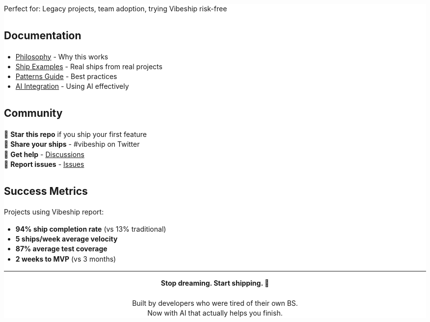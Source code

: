 Perfect for: Legacy projects, team adoption, trying Vibeship risk-free

## Documentation

- [Philosophy](./docs/PHILOSOPHY.md) - Why this works
- [Ship Examples](./docs/SHIP_EXAMPLES.md) - Real ships from real projects
- [Patterns Guide](./docs/PATTERNS.md) - Best practices
- [AI Integration](./docs/AI_INTEGRATION.md) - Using AI effectively

## Community

🌟 **Star this repo** if you ship your first feature  
🚢 **Share your ships** - #vibeship on Twitter  
💬 **Get help** - [Discussions](https://github.com/bestbrian/vibeship/discussions)  
🐛 **Report issues** - [Issues](https://github.com/bestbrian/vibeship/issues)

## Success Metrics

Projects using Vibeship report:
- **94% ship completion rate** (vs 13% traditional)
- **5 ships/week average velocity**
- **87% average test coverage**
- **2 weeks to MVP** (vs 3 months)

---

<p align="center">
<b>Stop dreaming. Start shipping. 🚢</b>
<br><br>
Built by developers who were tired of their own BS.
<br>
Now with AI that actually helps you finish.
</p>